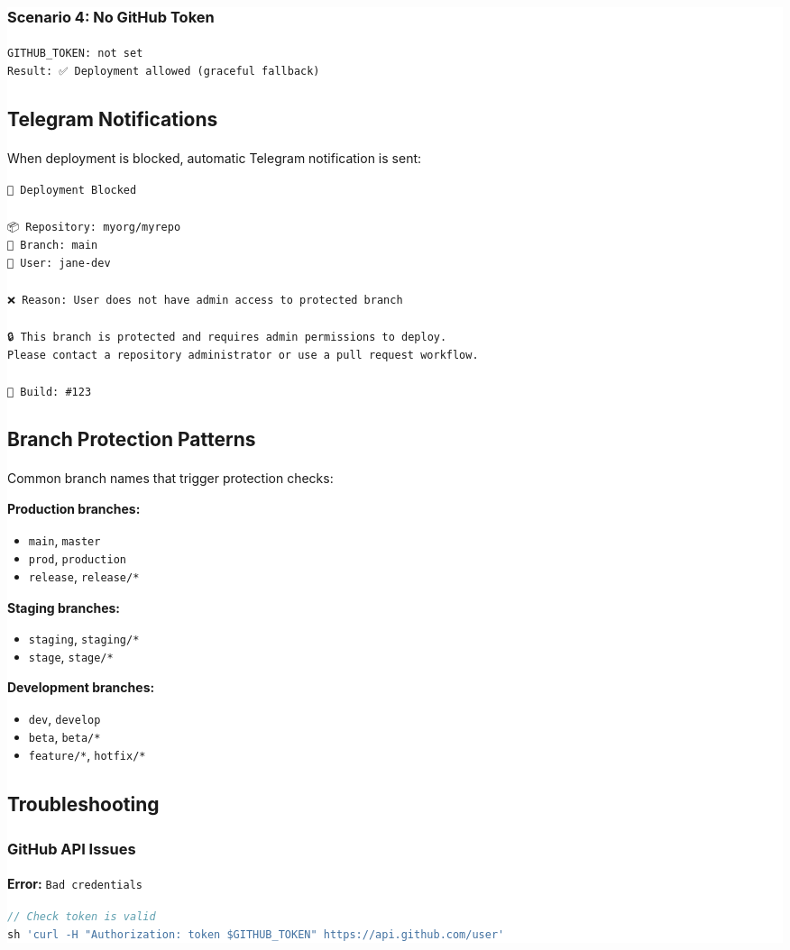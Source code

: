 ### Scenario 4: No GitHub Token
```
GITHUB_TOKEN: not set
Result: ✅ Deployment allowed (graceful fallback)
```

## Telegram Notifications

When deployment is blocked, automatic Telegram notification is sent:

```
🚫 Deployment Blocked

📦 Repository: myorg/myrepo
🌿 Branch: main
👤 User: jane-dev

❌ Reason: User does not have admin access to protected branch

🔒 This branch is protected and requires admin permissions to deploy.
Please contact a repository administrator or use a pull request workflow.

🔗 Build: #123
```

## Branch Protection Patterns

Common branch names that trigger protection checks:

**Production branches:**
- `main`, `master`
- `prod`, `production`
- `release`, `release/*`

**Staging branches:**
- `staging`, `staging/*`
- `stage`, `stage/*`

**Development branches:**
- `dev`, `develop`
- `beta`, `beta/*`
- `feature/*`, `hotfix/*`

## Troubleshooting

### GitHub API Issues

**Error:** `Bad credentials`
```groovy
// Check token is valid
sh 'curl -H "Authorization: token $GITHUB_TOKEN" https://api.github.com/user'
```
